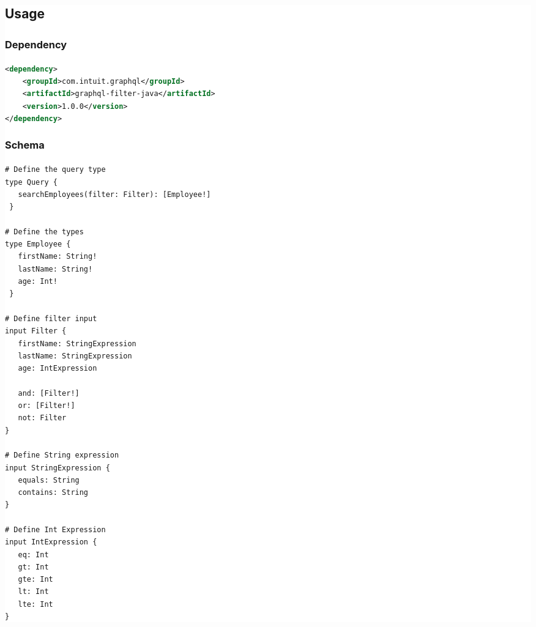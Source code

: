 ## Usage
### Dependency
```xml
<dependency>
    <groupId>com.intuit.graphql</groupId>
    <artifactId>graphql-filter-java</artifactId>
    <version>1.0.0</version>
</dependency>
```
### Schema
```
# Define the query type
type Query {
   searchEmployees(filter: Filter): [Employee!]
 }
 
# Define the types
type Employee {
   firstName: String!
   lastName: String!
   age: Int!
 }
  
# Define filter input
input Filter {
   firstName: StringExpression
   lastName: StringExpression
   age: IntExpression
    
   and: [Filter!]
   or: [Filter!]
   not: Filter
}
 
# Define String expression
input StringExpression {
   equals: String
   contains: String
}
 
# Define Int Expression
input IntExpression {
   eq: Int
   gt: Int
   gte: Int
   lt: Int
   lte: Int
}
```
